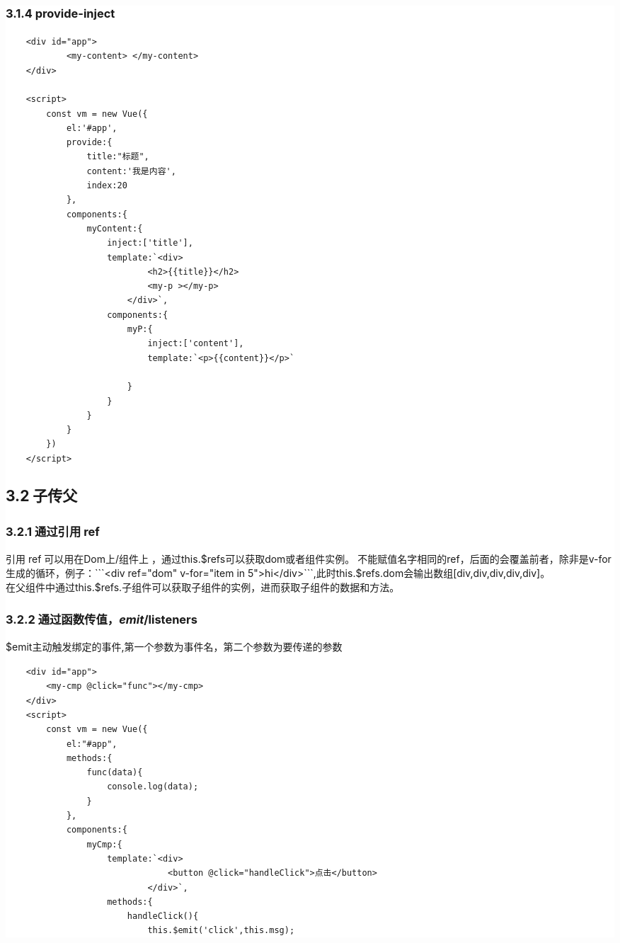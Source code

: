 ### 3.1.4 provide-inject
```
    <div id="app">
            <my-content> </my-content>
    </div>

    <script>
        const vm = new Vue({
            el:'#app',
            provide:{
                title:"标题",
                content:'我是内容',
                index:20
            },
            components:{
                myContent:{
                    inject:['title'],
                    template:`<div>
                            <h2>{{title}}</h2>
                            <my-p ></my-p>
                        </div>`,
                    components:{
                        myP:{
                            inject:['content'],
                            template:`<p>{{content}}</p>`

                        }
                    }
                }
            }
        })
    </script>
```
## 3.2 子传父
### 3.2.1 通过引用 ref
引用 ref 可以用在Dom上/组件上 ，通过this.$refs可以获取dom或者组件实例。  
不能赋值名字相同的ref，后面的会覆盖前者，除非是v-for生成的循环，例子：```<div ref="dom" v-for="item in 5">hi</div>```,此时this.$refs.dom会输出数组[div,div,div,div,div]。  
在父组件中通过this.$refs.子组件可以获取子组件的实例，进而获取子组件的数据和方法。
### 3.2.2 通过函数传值，$emit/$listeners
$emit主动触发绑定的事件,第一个参数为事件名，第二个参数为要传递的参数
```
	<div id="app">
        <my-cmp @click="func"></my-cmp>
    </div>
    <script>
        const vm = new Vue({
            el:"#app",
            methods:{
                func(data){
                    console.log(data);
                }
            },
            components:{
                myCmp:{
                    template:`<div>
                                <button @click="handleClick">点击</button>                         
                            </div>`,
                    methods:{
                        handleClick(){
                            this.$emit('click',this.msg);
```